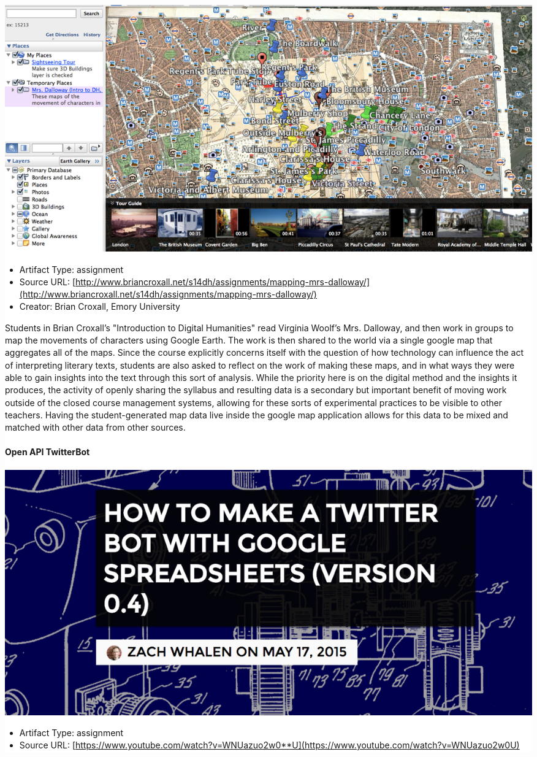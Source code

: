 ![screenshot](images/open-student-generated-literary-maps.png)
* Artifact Type: assignment
* Source URL: [http://www.briancroxall.net/s14dh/assignments/mapping-mrs-dalloway/](http://www.briancroxall.net/s14dh/assignments/mapping-mrs-dalloway/) 
* Creator: Brian Croxall, Emory University

Students in Brian Croxall’s "Introduction to Digital Humanities" read Virginia Woolf’s Mrs. Dalloway, and then work  in groups to map the movements of characters using Google Earth. The work is then shared to the world via a single google map that aggregates all of the maps. Since the course explicitly concerns itself with the question of how technology can influence the act of interpreting literary texts, students are also asked to reflect on the work of making these maps, and in what ways they were able to gain insights into the text through this sort of analysis. While the priority here is on the digital method and the insights it produces, the activity of openly sharing the syllabus and resulting data is a secondary but important benefit of moving work outside of the closed course management systems, allowing for these sorts of experimental practices to be visible to other teachers. Having the student-generated map data live inside the google map application allows for this data to be mixed and matched with other data from other sources. 

#### Open API TwitterBot
![screenshot](images/open-API-twitterbot.png)
* Artifact Type: assignment
* Source URL: [https://www.youtube.com/watch?v=WNUazuo2w0**U](https://www.youtube.com/watch?v=WNUazuo2w0U) 